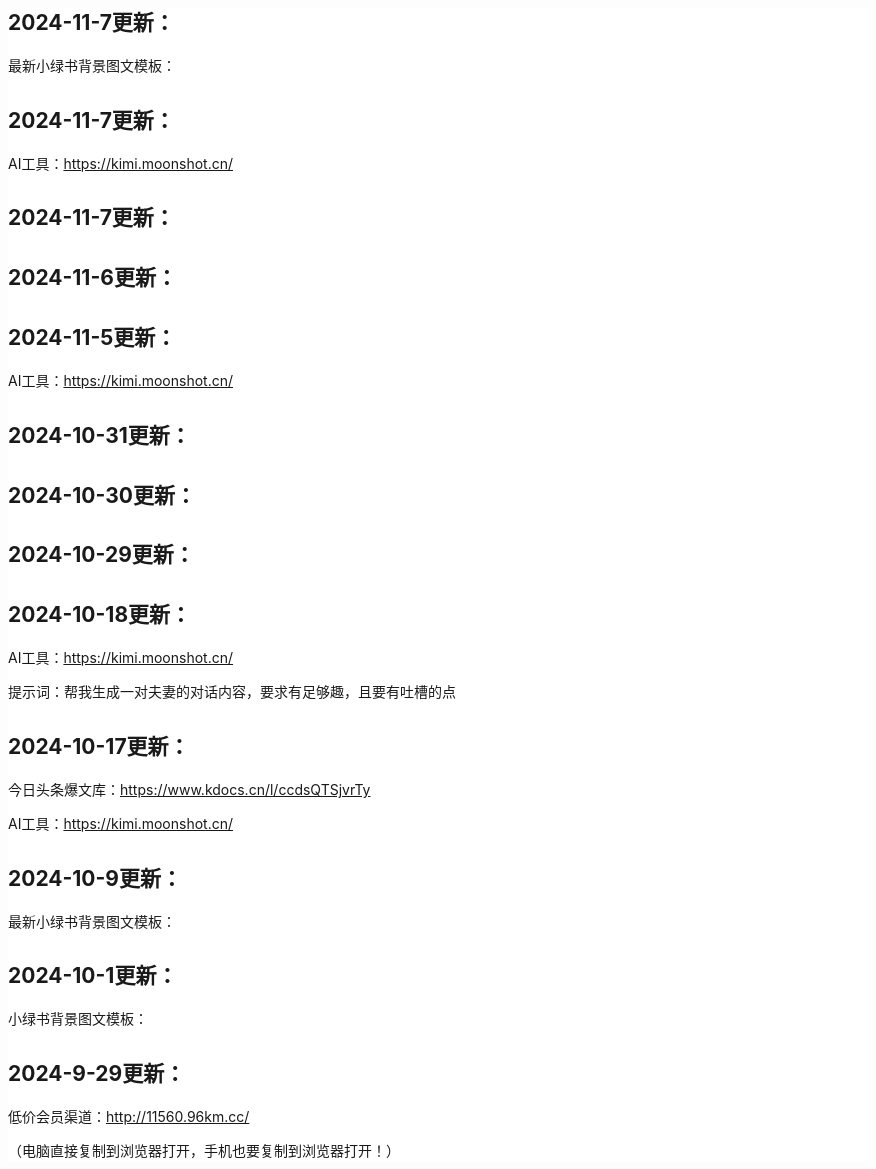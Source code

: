 ## 2024-11-7更新：

最新小绿书背景图文模板：

## 2024-11-7更新：

AI工具：https://kimi.moonshot.cn/

## 2024-11-7更新：

## 2024-11-6更新：

## 2024-11-5更新：

AI工具：https://kimi.moonshot.cn/

## 2024-10-31更新：

## 2024-10-30更新：

## 2024-10-29更新：

## 2024-10-18更新：

AI工具：https://kimi.moonshot.cn/

提示词：帮我生成一对夫妻的对话内容，要求有足够趣，且要有吐槽的点

## 2024-10-17更新：

今日头条爆文库：https://www.kdocs.cn/l/ccdsQTSjvrTy

AI工具：https://kimi.moonshot.cn/

## 2024-10-9更新：

最新小绿书背景图文模板：

## 2024-10-1更新：

小绿书背景图文模板：

## 2024-9-29更新：

低价会员渠道：http://11560.96km.cc/

（电脑直接复制到浏览器打开，手机也要复制到浏览器打开！）
